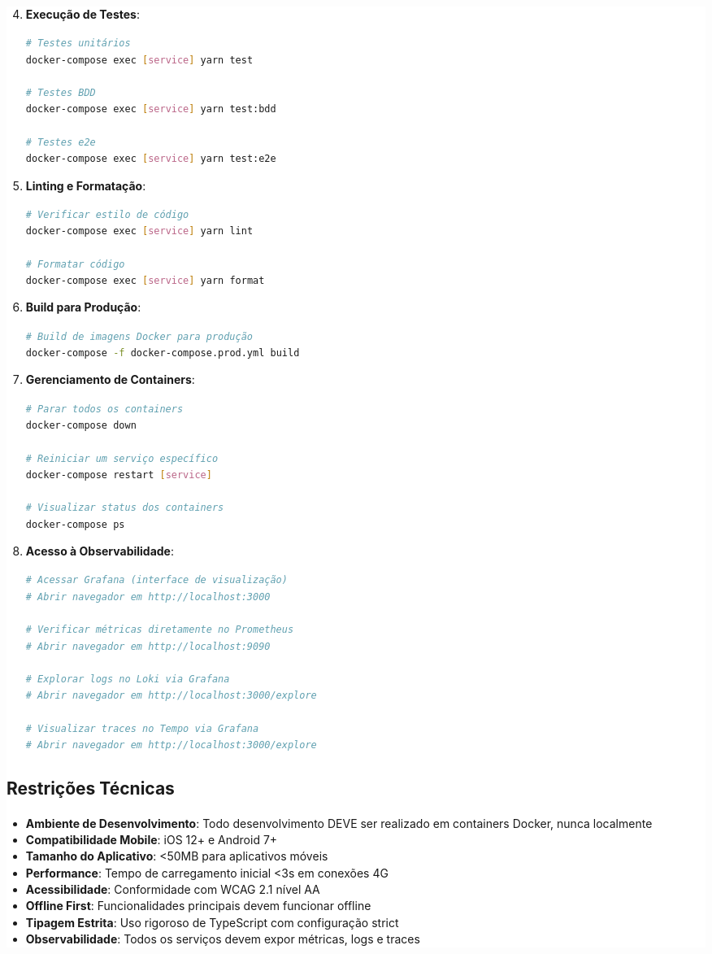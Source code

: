 4. **Execução de Testes**:
   ```bash
   # Testes unitários
   docker-compose exec [service] yarn test
   
   # Testes BDD
   docker-compose exec [service] yarn test:bdd
   
   # Testes e2e
   docker-compose exec [service] yarn test:e2e
   ```

5. **Linting e Formatação**:
   ```bash
   # Verificar estilo de código
   docker-compose exec [service] yarn lint
   
   # Formatar código
   docker-compose exec [service] yarn format
   ```

6. **Build para Produção**:
   ```bash
   # Build de imagens Docker para produção
   docker-compose -f docker-compose.prod.yml build
   ```

7. **Gerenciamento de Containers**:
   ```bash
   # Parar todos os containers
   docker-compose down
   
   # Reiniciar um serviço específico
   docker-compose restart [service]
   
   # Visualizar status dos containers
   docker-compose ps
   ```

8. **Acesso à Observabilidade**:
   ```bash
   # Acessar Grafana (interface de visualização)
   # Abrir navegador em http://localhost:3000
   
   # Verificar métricas diretamente no Prometheus
   # Abrir navegador em http://localhost:9090
   
   # Explorar logs no Loki via Grafana
   # Abrir navegador em http://localhost:3000/explore
   
   # Visualizar traces no Tempo via Grafana
   # Abrir navegador em http://localhost:3000/explore
   ```

## Restrições Técnicas
- **Ambiente de Desenvolvimento**: Todo desenvolvimento DEVE ser realizado em containers Docker, nunca localmente
- **Compatibilidade Mobile**: iOS 12+ e Android 7+
- **Tamanho do Aplicativo**: <50MB para aplicativos móveis
- **Performance**: Tempo de carregamento inicial <3s em conexões 4G
- **Acessibilidade**: Conformidade com WCAG 2.1 nível AA
- **Offline First**: Funcionalidades principais devem funcionar offline
- **Tipagem Estrita**: Uso rigoroso de TypeScript com configuração strict
- **Observabilidade**: Todos os serviços devem expor métricas, logs e traces
